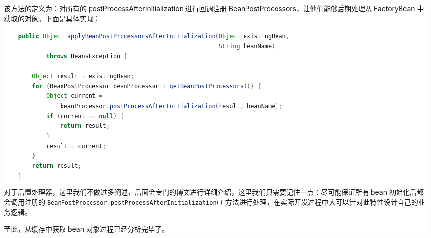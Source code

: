 该方法的定义为：对所有的 postProcessAfterInitialization 进行回调注册 BeanPostProcessors，让他们能够后期处理从 FactoryBean 中获取的对象。下面是具体实现：

```java
    public Object applyBeanPostProcessorsAfterInitialization(Object existingBean, 
                                                             String beanName)
            throws BeansException {

        Object result = existingBean;
        for (BeanPostProcessor beanProcessor : getBeanPostProcessors()) {
            Object current = 
                beanProcessor.postProcessAfterInitialization(result, beanName);
            if (current == null) {
                return result;
            }
            result = current;
        }
        return result;
    }
```

对于后置处理器，这里我们不做过多阐述，后面会专门的博文进行详细介绍，这里我们只需要记住一点：尽可能保证所有 bean 初始化后都会调用注册的 `BeanPostProcessor.postProcessAfterInitialization()` 方法进行处理，在实际开发过程中大可以针对此特性设计自己的业务逻辑。

至此，从缓存中获取 bean 对象过程已经分析完毕了。